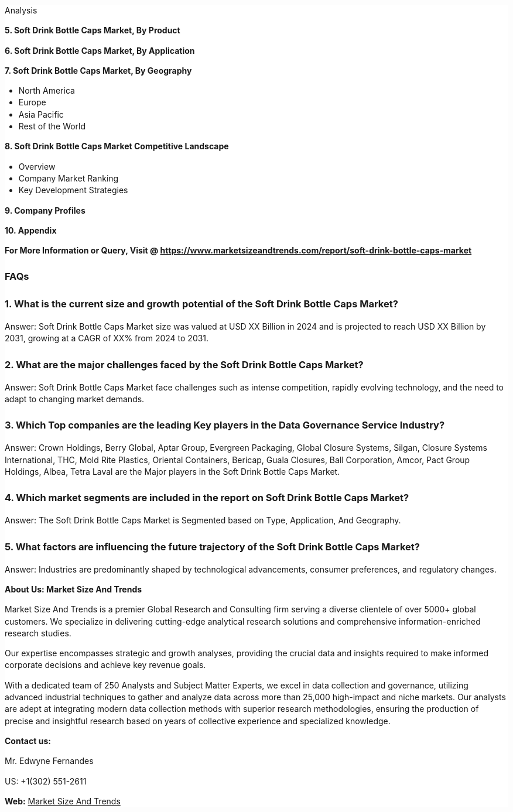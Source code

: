 Analysis</span></li></ul></div><div class="" data-test-id=""><p><strong><span class="">5. Soft Drink Bottle Caps Market, By Product</span></strong></p></div><div class="" data-test-id=""><p><strong><span class="">6. Soft Drink Bottle Caps Market, By Application</span></strong></p></div><div class="" data-test-id=""><p><strong><span class="">7. Soft Drink Bottle Caps Market, By Geography</span></strong></p></div><div class="" data-test-id=""><ul><li><span class="">North America</span></li><li><span class="">Europe</span></li><li><span class="">Asia Pacific</span></li><li><span class="">Rest of the World</span></li></ul></div><div class="" data-test-id=""><p><strong><span class="">8. Soft Drink Bottle Caps Market Competitive Landscape</span></strong></p></div><div class="" data-test-id=""><ul><li><span class="">Overview</span></li><li><span class="">Company Market Ranking</span></li><li><span class="">Key Development Strategies</span></li></ul></div><div class="" data-test-id=""><p><strong><span class="">9. Company Profiles</span></strong></p></div><div class="" data-test-id=""><p><strong><span class="">10. Appendix</span></strong></p></div><div class="" data-test-id=""><p><strong><span class="">For More Information or Query, Visit @ <a href="https://www.marketsizeandtrends.com/report/soft-drink-bottle-caps-market" target="_blank">https://www.marketsizeandtrends.com/report/soft-drink-bottle-caps-market</a></span></strong></p></div><div class="" data-test-id=""><div class="article-main__content" data-test-id="publishing-text-block"><h3><strong><span class="">FAQs</span></strong></h3></div><div class="article-main__content" data-test-id="publishing-text-block"><h3><span class="">1. What is the current size and growth potential of the Soft Drink Bottle Caps Market?</span></h3></div><div class="article-main__content" data-test-id="publishing-text-block"><p><span class="font-[700]">Answer</span><span class="">: Soft Drink Bottle Caps Market size was valued at USD XX Billion in 2024 and is projected to reach USD XX Billion by 2031, growing at a CAGR of XX% from 2024 to 2031.</span></p></div><div class="article-main__content" data-test-id="publishing-text-block"><h3><span class="">2. What are the major challenges faced by the Soft Drink Bottle Caps Market?</span></h3></div><div class="article-main__content" data-test-id="publishing-text-block"><p><span class="font-[700]">Answer</span><span class="">: Soft Drink Bottle Caps Market face challenges such as intense competition, rapidly evolving technology, and the need to adapt to changing market demands.</span></p></div><div class="article-main__content" data-test-id="publishing-text-block"><h3><span class="">3. Which Top companies are the leading Key players in the Data Governance Service Industry?</span></h3></div><div class="article-main__content" data-test-id="publishing-text-block"><p><span class="font-[700]">Answer</span><span class="">: Crown Holdings, Berry Global, Aptar Group, Evergreen Packaging, Global Closure Systems, Silgan, Closure Systems International, THC, Mold Rite Plastics, Oriental Containers, Bericap, Guala Closures, Ball Corporation, Amcor, Pact Group Holdings, Albea, Tetra Laval are the Major players in the Soft Drink Bottle Caps Market.</span></p></div><div class="article-main__content" data-test-id="publishing-text-block"><h3><span class="">4. Which market segments are included in the report on Soft Drink Bottle Caps Market?</span></h3></div><div class="article-main__content" data-test-id="publishing-text-block"><p><span class="font-[700]">Answer</span><span class="">: The Soft Drink Bottle Caps Market is Segmented based on Type, Application, And Geography.</span></p></div><div class="article-main__content" data-test-id="publishing-text-block"><h3><span class="">5. What factors are influencing the future trajectory of the Soft Drink Bottle Caps Market?</span></h3></div><div class="article-main__content" data-test-id="publishing-text-block"><p><span class="font-[700]">Answer:</span><span class="">&nbsp;Industries are predominantly shaped by technological advancements, consumer preferences, and regulatory changes.</span></p></div><p><strong><span class="">About Us: Market Size And Trends</span></strong></p></div><div class="" data-test-id=""><p><span class="">Market Size And Trends is a premier Global Research and Consulting firm serving a diverse clientele of over 5000+ global customers. We specialize in delivering cutting-edge analytical research solutions and comprehensive information-enriched research studies.</span></p></div><div class="" data-test-id=""><p><span class="">Our expertise encompasses strategic and growth analyses, providing the crucial data and insights required to make informed corporate decisions and achieve key revenue goals.</span></p></div><div class="" data-test-id=""><p><span class="">With a dedicated team of 250 Analysts and Subject Matter Experts, we excel in data collection and governance, utilizing advanced industrial techniques to gather and analyze data across more than 25,000 high-impact and niche markets. Our analysts are adept at integrating modern data collection methods with superior research methodologies, ensuring the production of precise and insightful research based on years of collective experience and specialized knowledge.</span></p></div><div class="" data-test-id=""><p><strong><span class="">Contact us:</span></strong></p></div><div class="" data-test-id=""><p><span class="">Mr. Edwyne Fernandes</span></p></div><div class="" data-test-id=""><p><span class="">US: +1(302) 551-2611<br /></span></p><p><span class=""><strong>Web:</strong> <a href="https://www.marketsizeandtrends.com/" target="_blank">Market Size And Trends</a></span></p></div>
